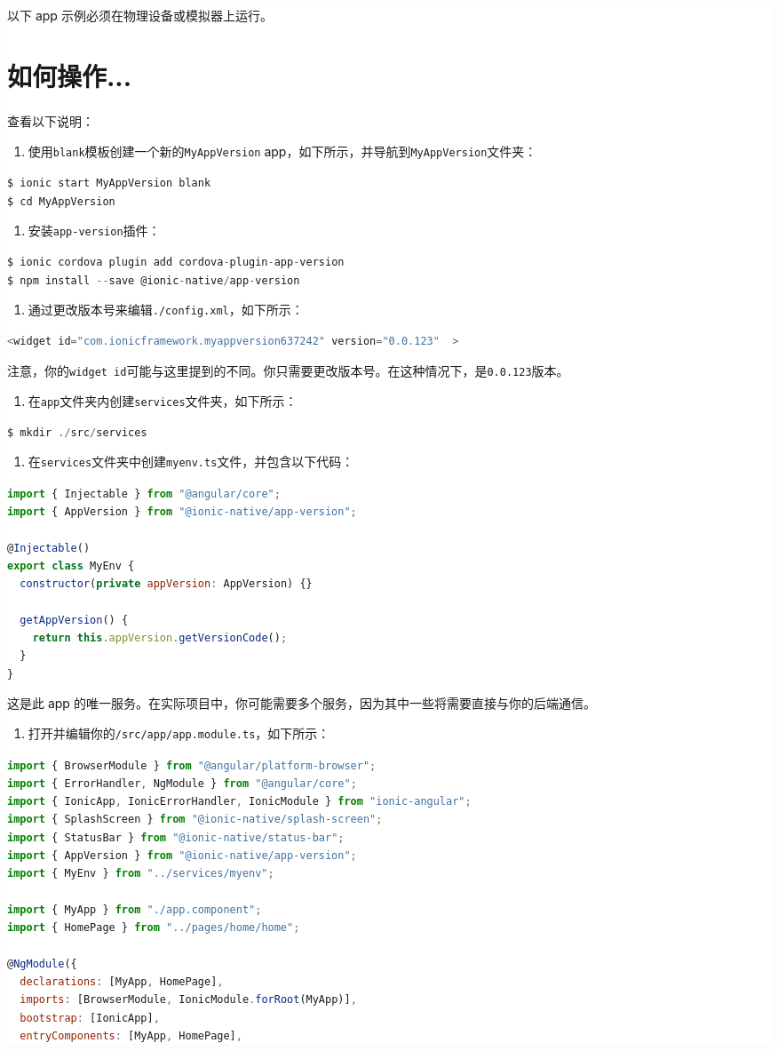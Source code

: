以下 app 示例必须在物理设备或模拟器上运行。

# 如何操作...

查看以下说明：

1.  使用`blank`模板创建一个新的`MyAppVersion` app，如下所示，并导航到`MyAppVersion`文件夹：

```js
$ ionic start MyAppVersion blank 
$ cd MyAppVersion
```

1.  安装`app-version`插件：

```js
$ ionic cordova plugin add cordova-plugin-app-version
$ npm install --save @ionic-native/app-version
```

1.  通过更改版本号来编辑`./config.xml`，如下所示：

```js
<widget id="com.ionicframework.myappversion637242" version="0.0.123"  >
```

注意，你的`widget id`可能与这里提到的不同。你只需要更改版本号。在这种情况下，是`0.0.123`版本。

1.  在`app`文件夹内创建`services`文件夹，如下所示：

```js
$ mkdir ./src/services
```

1.  在`services`文件夹中创建`myenv.ts`文件，并包含以下代码：

```js
import { Injectable } from "@angular/core";
import { AppVersion } from "@ionic-native/app-version";

@Injectable()
export class MyEnv {
  constructor(private appVersion: AppVersion) {}

  getAppVersion() {
    return this.appVersion.getVersionCode();
  }
}
```

这是此 app 的唯一服务。在实际项目中，你可能需要多个服务，因为其中一些将需要直接与你的后端通信。

1.  打开并编辑你的`/src/app/app.module.ts`，如下所示：

```js
import { BrowserModule } from "@angular/platform-browser";
import { ErrorHandler, NgModule } from "@angular/core";
import { IonicApp, IonicErrorHandler, IonicModule } from "ionic-angular";
import { SplashScreen } from "@ionic-native/splash-screen";
import { StatusBar } from "@ionic-native/status-bar";
import { AppVersion } from "@ionic-native/app-version";
import { MyEnv } from "../services/myenv";

import { MyApp } from "./app.component";
import { HomePage } from "../pages/home/home";

@NgModule({
  declarations: [MyApp, HomePage],
  imports: [BrowserModule, IonicModule.forRoot(MyApp)],
  bootstrap: [IonicApp],
  entryComponents: [MyApp, HomePage],
```
